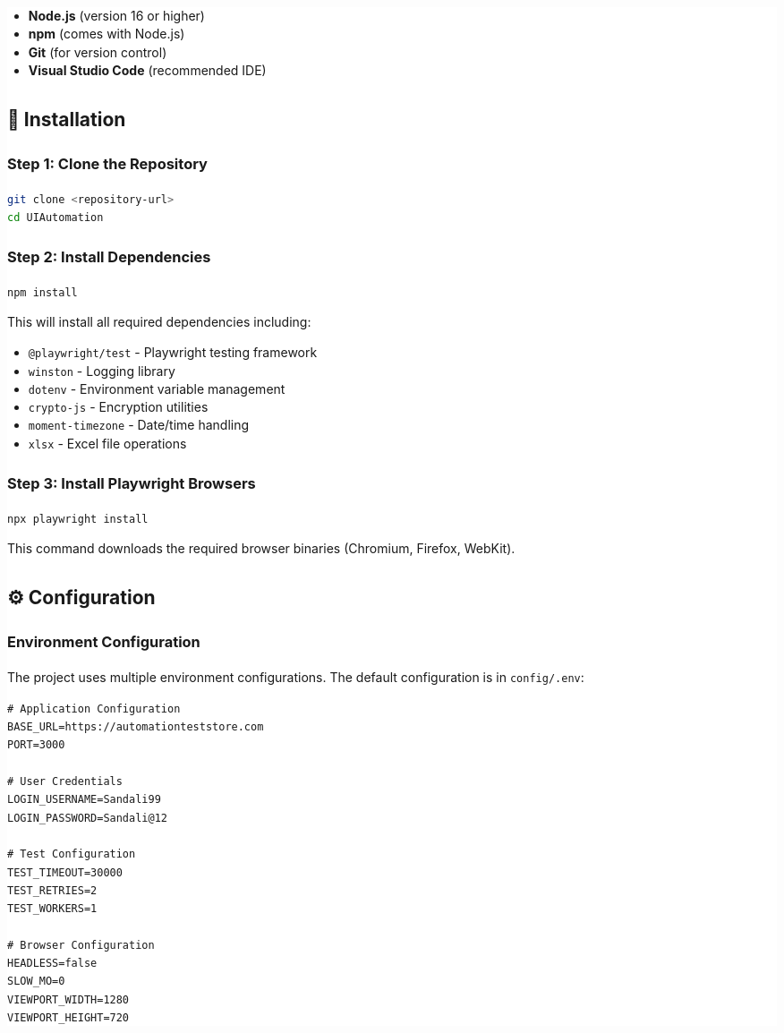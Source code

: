 - **Node.js** (version 16 or higher)
- **npm** (comes with Node.js)
- **Git** (for version control)
- **Visual Studio Code** (recommended IDE)

## 🚀 Installation

### Step 1: Clone the Repository
```bash
git clone <repository-url>
cd UIAutomation
```

### Step 2: Install Dependencies
```bash
npm install
```

This will install all required dependencies including:
- `@playwright/test` - Playwright testing framework
- `winston` - Logging library
- `dotenv` - Environment variable management
- `crypto-js` - Encryption utilities
- `moment-timezone` - Date/time handling
- `xlsx` - Excel file operations

### Step 3: Install Playwright Browsers
```bash
npx playwright install
```

This command downloads the required browser binaries (Chromium, Firefox, WebKit).

## ⚙️ Configuration

### Environment Configuration

The project uses multiple environment configurations. The default configuration is in `config/.env`:

```env
# Application Configuration
BASE_URL=https://automationteststore.com
PORT=3000

# User Credentials
LOGIN_USERNAME=Sandali99
LOGIN_PASSWORD=Sandali@12

# Test Configuration
TEST_TIMEOUT=30000
TEST_RETRIES=2
TEST_WORKERS=1

# Browser Configuration
HEADLESS=false
SLOW_MO=0
VIEWPORT_WIDTH=1280
VIEWPORT_HEIGHT=720
```

